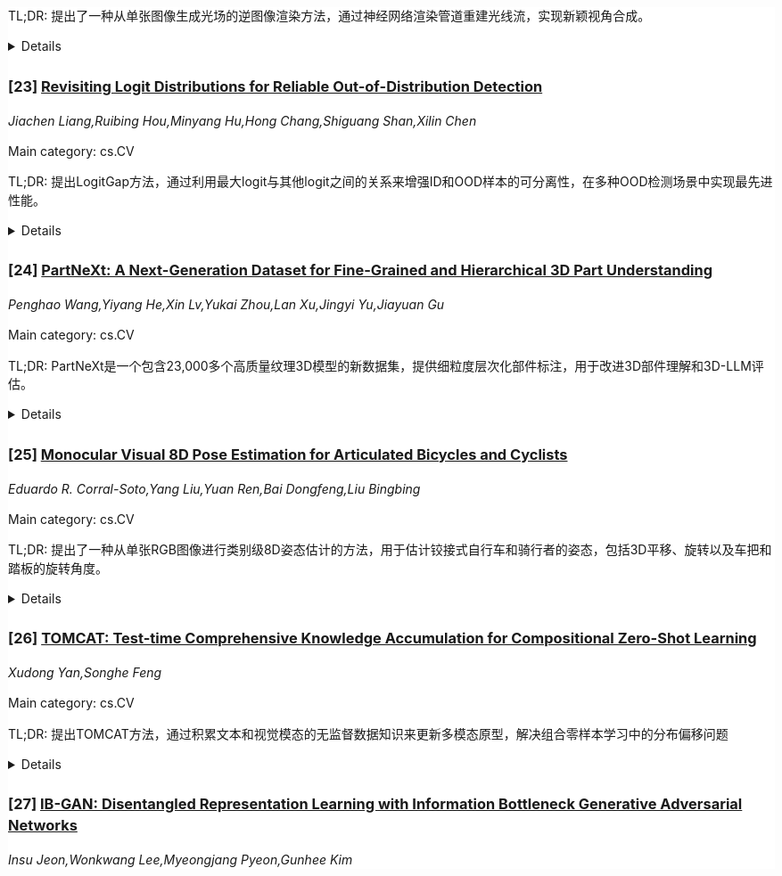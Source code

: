 TL;DR: 提出了一种从单张图像生成光场的逆图像渲染方法，通过神经网络渲染管道重建光线流，实现新颖视角合成。


<details><summary>Details</summary></details>


### [23] [Revisiting Logit Distributions for Reliable Out-of-Distribution Detection](https://arxiv.org/abs/2510.20134)
*Jiachen Liang,Ruibing Hou,Minyang Hu,Hong Chang,Shiguang Shan,Xilin Chen*

Main category: cs.CV

TL;DR: 提出LogitGap方法，通过利用最大logit与其他logit之间的关系来增强ID和OOD样本的可分离性，在多种OOD检测场景中实现最先进性能。


<details><summary>Details</summary></details>


### [24] [PartNeXt: A Next-Generation Dataset for Fine-Grained and Hierarchical 3D Part Understanding](https://arxiv.org/abs/2510.20155)
*Penghao Wang,Yiyang He,Xin Lv,Yukai Zhou,Lan Xu,Jingyi Yu,Jiayuan Gu*

Main category: cs.CV

TL;DR: PartNeXt是一个包含23,000多个高质量纹理3D模型的新数据集，提供细粒度层次化部件标注，用于改进3D部件理解和3D-LLM评估。


<details><summary>Details</summary></details>


### [25] [Monocular Visual 8D Pose Estimation for Articulated Bicycles and Cyclists](https://arxiv.org/abs/2510.20158)
*Eduardo R. Corral-Soto,Yang Liu,Yuan Ren,Bai Dongfeng,Liu Bingbing*

Main category: cs.CV

TL;DR: 提出了一种从单张RGB图像进行类别级8D姿态估计的方法，用于估计铰接式自行车和骑行者的姿态，包括3D平移、旋转以及车把和踏板的旋转角度。


<details><summary>Details</summary></details>


### [26] [TOMCAT: Test-time Comprehensive Knowledge Accumulation for Compositional Zero-Shot Learning](https://arxiv.org/abs/2510.20162)
*Xudong Yan,Songhe Feng*

Main category: cs.CV

TL;DR: 提出TOMCAT方法，通过积累文本和视觉模态的无监督数据知识来更新多模态原型，解决组合零样本学习中的分布偏移问题


<details><summary>Details</summary></details>


### [27] [IB-GAN: Disentangled Representation Learning with Information Bottleneck Generative Adversarial Networks](https://arxiv.org/abs/2510.20165)
*Insu Jeon,Wonkwang Lee,Myeongjang Pyeon,Gunhee Kim*
